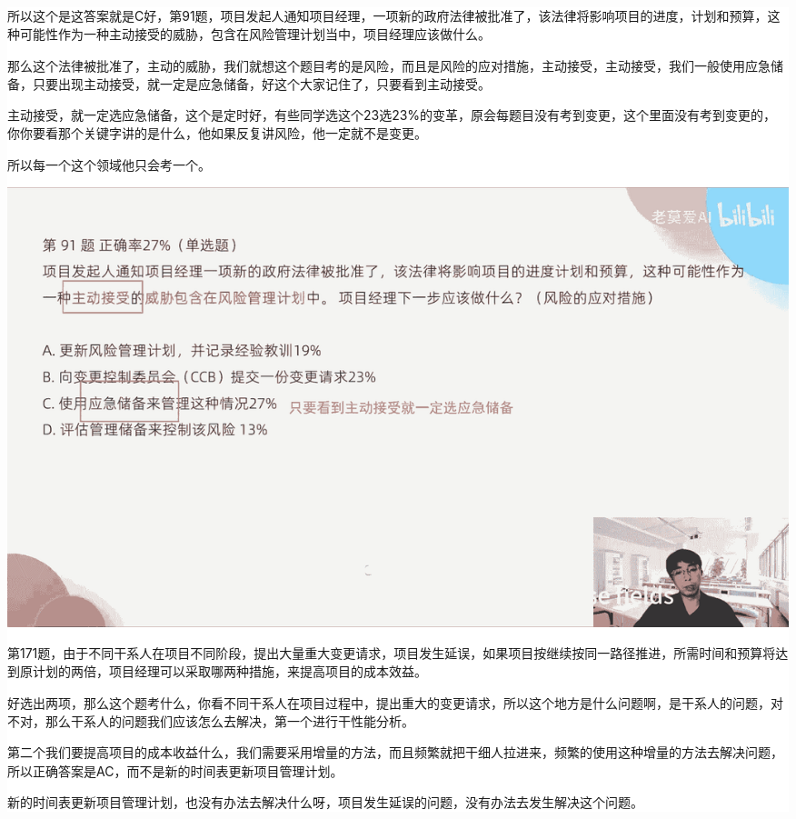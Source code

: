 所以这个是这答案就是C好，第91题，项目发起人通知项目经理，一项新的政府法律被批准了，该法律将影响项目的进度，计划和预算，这种可能性作为一种主动接受的威胁，包含在风险管理计划当中，项目经理应该做什么。

那么这个法律被批准了，主动的威胁，我们就想这个题目考的是风险，而且是风险的应对措施，主动接受，主动接受，我们一般使用应急储备，只要出现主动接受，就一定是应急储备，好这个大家记住了，只要看到主动接受。

主动接受，就一定选应急储备，这个是定时好，有些同学选这个23选23%的变革，原会每题目没有考到变更，这个里面没有考到变更的，你你要看那个关键字讲的是什么，他如果反复讲风险，他一定就不是变更。

所以每一个这个领域他只会考一个。

![](img/1a79138dcc09556243cf3541bec0064a_11.png)

第171题，由于不同干系人在项目不同阶段，提出大量重大变更请求，项目发生延误，如果项目按继续按同一路径推进，所需时间和预算将达到原计划的两倍，项目经理可以采取哪两种措施，来提高项目的成本效益。

好选出两项，那么这个题考什么，你看不同干系人在项目过程中，提出重大的变更请求，所以这个地方是什么问题啊，是干系人的问题，对不对，那么干系人的问题我们应该怎么去解决，第一个进行干性能分析。

第二个我们要提高项目的成本收益什么，我们需要采用增量的方法，而且频繁就把干细人拉进来，频繁的使用这种增量的方法去解决问题，所以正确答案是AC，而不是新的时间表更新项目管理计划。

新的时间表更新项目管理计划，也没有办法去解决什么呀，项目发生延误的问题，没有办法去发生解决这个问题。
